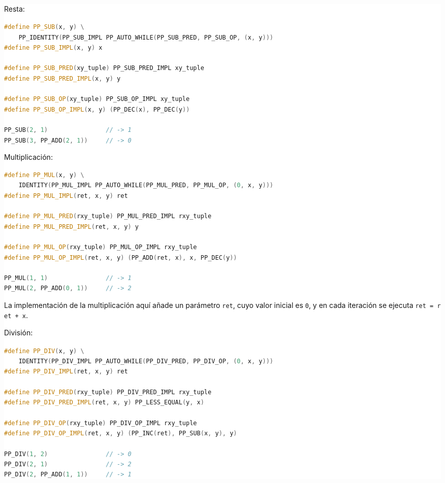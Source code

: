 Resta:

``` cpp
#define PP_SUB(x, y) \
    PP_IDENTITY(PP_SUB_IMPL PP_AUTO_WHILE(PP_SUB_PRED, PP_SUB_OP, (x, y)))
#define PP_SUB_IMPL(x, y) x

#define PP_SUB_PRED(xy_tuple) PP_SUB_PRED_IMPL xy_tuple
#define PP_SUB_PRED_IMPL(x, y) y

#define PP_SUB_OP(xy_tuple) PP_SUB_OP_IMPL xy_tuple
#define PP_SUB_OP_IMPL(x, y) (PP_DEC(x), PP_DEC(y))

PP_SUB(2, 1)                // -> 1
PP_SUB(3, PP_ADD(2, 1))     // -> 0
```

Multiplicación:

``` cpp
#define PP_MUL(x, y) \
    IDENTITY(PP_MUL_IMPL PP_AUTO_WHILE(PP_MUL_PRED, PP_MUL_OP, (0, x, y)))
#define PP_MUL_IMPL(ret, x, y) ret

#define PP_MUL_PRED(rxy_tuple) PP_MUL_PRED_IMPL rxy_tuple
#define PP_MUL_PRED_IMPL(ret, x, y) y

#define PP_MUL_OP(rxy_tuple) PP_MUL_OP_IMPL rxy_tuple
#define PP_MUL_OP_IMPL(ret, x, y) (PP_ADD(ret, x), x, PP_DEC(y))

PP_MUL(1, 1)                // -> 1
PP_MUL(2, PP_ADD(0, 1))     // -> 2
```

La implementación de la multiplicación aquí añade un parámetro `ret`, cuyo valor inicial es `0`, y en cada iteración se ejecuta `ret = ret + x`.

División:

``` cpp
#define PP_DIV(x, y) \
    IDENTITY(PP_DIV_IMPL PP_AUTO_WHILE(PP_DIV_PRED, PP_DIV_OP, (0, x, y)))
#define PP_DIV_IMPL(ret, x, y) ret

#define PP_DIV_PRED(rxy_tuple) PP_DIV_PRED_IMPL rxy_tuple
#define PP_DIV_PRED_IMPL(ret, x, y) PP_LESS_EQUAL(y, x)

#define PP_DIV_OP(rxy_tuple) PP_DIV_OP_IMPL rxy_tuple
#define PP_DIV_OP_IMPL(ret, x, y) (PP_INC(ret), PP_SUB(x, y), y)

PP_DIV(1, 2)                // -> 0
PP_DIV(2, 1)                // -> 2
PP_DIV(2, PP_ADD(1, 1))     // -> 1
```
